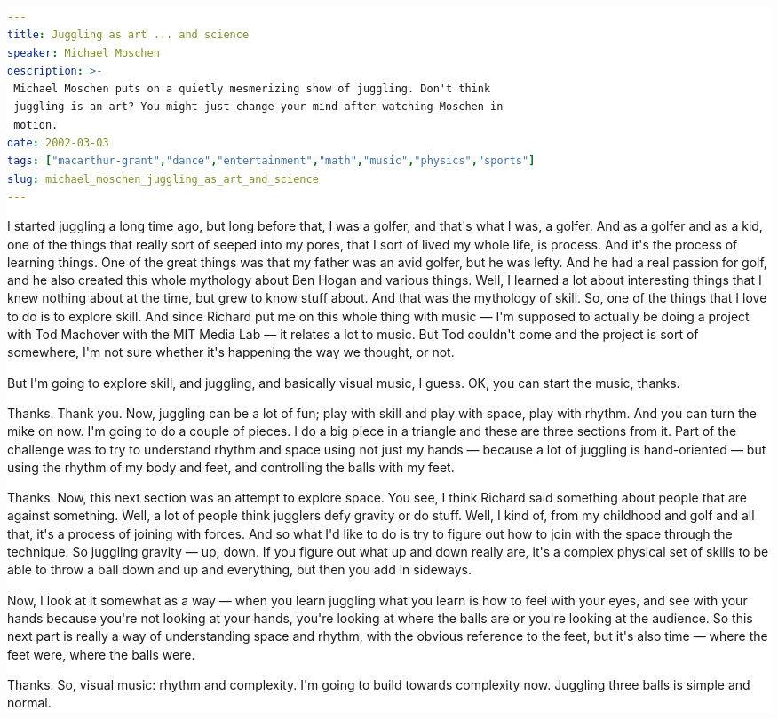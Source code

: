 ```yaml
---
title: Juggling as art ... and science
speaker: Michael Moschen
description: >-
 Michael Moschen puts on a quietly mesmerizing show of juggling. Don't think
 juggling is an art? You might just change your mind after watching Moschen in
 motion.
date: 2002-03-03
tags: ["macarthur-grant","dance","entertainment","math","music","physics","sports"]
slug: michael_moschen_juggling_as_art_and_science
---
```


I started juggling a long time ago, but long before that, I was a golfer, and that's what
I was, a golfer. And as a golfer and as a kid, one of the things that really sort of
seeped into my pores, that I sort of lived my whole life, is process. And it's the process
of learning things. One of the great things was that my father was an avid golfer, but he
was lefty. And he had a real passion for golf, and he also created this whole mythology
about Ben Hogan and various things. Well, I learned a lot about interesting things that I
knew nothing about at the time, but grew to know stuff about. And that was the mythology
of skill. So, one of the things that I love to do is to explore skill. And since Richard
put me on this whole thing with music — I'm supposed to actually be doing a project with
Tod Machover with the MIT Media Lab — it relates a lot to music. But Tod couldn't come and
the project is sort of somewhere, I'm not sure whether it's happening the way we thought,
or not.

But I'm going to explore skill, and juggling, and basically visual music, I guess. OK, you
can start the music, thanks.

Thanks. Thank you. Now, juggling can be a lot of fun; play with skill and play with space,
play with rhythm. And you can turn the mike on now. I'm going to do a couple of pieces. I
do a big piece in a triangle and these are three sections from it. Part of the challenge
was to try to understand rhythm and space using not just my hands — because a lot of
juggling is hand-oriented — but using the rhythm of my body and feet, and controlling the
balls with my feet.

Thanks. Now, this next section was an attempt to explore space. You see, I think Richard
said something about people that are against something. Well, a lot of people think
jugglers defy gravity or do stuff. Well, I kind of, from my childhood and golf and all
that, it's a process of joining with forces. And so what I'd like to do is try to figure
out how to join with the space through the technique. So juggling gravity — up, down. If
you figure out what up and down really are, it's a complex physical set of skills to be
able to throw a ball down and up and everything, but then you add in sideways.

Now, I look at it somewhat as a way — when you learn juggling what you learn is how to
feel with your eyes, and see with your hands because you're not looking at your hands,
you're looking at where the balls are or you're looking at the audience. So this next part
is really a way of understanding space and rhythm, with the obvious reference to the feet,
but it's also time — where the feet were, where the balls were.

Thanks. So, visual music: rhythm and complexity. I'm going to build towards complexity
now. Juggling three balls is simple and normal.
